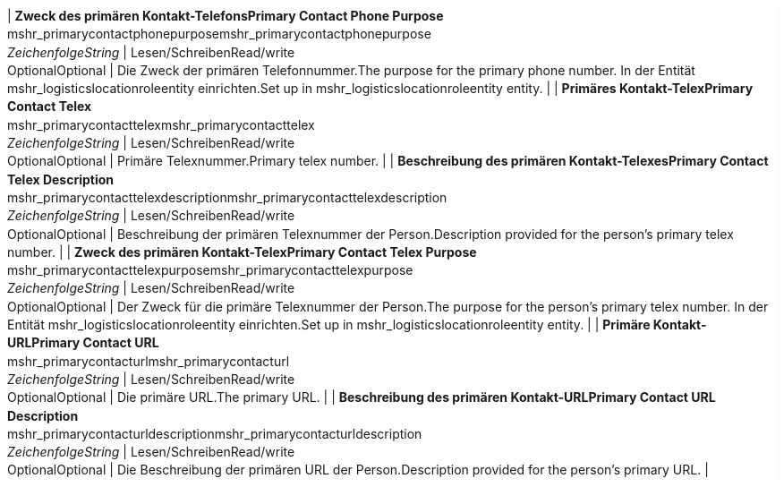 | <span data-ttu-id="9f9c2-455">**Zweck des primären Kontakt-Telefons**</span><span class="sxs-lookup"><span data-stu-id="9f9c2-455">**Primary Contact Phone Purpose**</span></span><br><span data-ttu-id="9f9c2-456">mshr_primarycontactphonepurpose</span><span class="sxs-lookup"><span data-stu-id="9f9c2-456">mshr_primarycontactphonepurpose</span></span><br><span data-ttu-id="9f9c2-457">*Zeichenfolge*</span><span class="sxs-lookup"><span data-stu-id="9f9c2-457">*String*</span></span> | <span data-ttu-id="9f9c2-458">Lesen/Schreiben</span><span class="sxs-lookup"><span data-stu-id="9f9c2-458">Read/write</span></span><br><span data-ttu-id="9f9c2-459">Optional</span><span class="sxs-lookup"><span data-stu-id="9f9c2-459">Optional</span></span> | <span data-ttu-id="9f9c2-460">Die Zweck der primären Telefonnummer.</span><span class="sxs-lookup"><span data-stu-id="9f9c2-460">The purpose for the primary phone number.</span></span> <span data-ttu-id="9f9c2-461">In der Entität mshr_logisticslocationroleentity einrichten.</span><span class="sxs-lookup"><span data-stu-id="9f9c2-461">Set up in mshr_logisticslocationroleentity entity.</span></span> |
| <span data-ttu-id="9f9c2-462">**Primäres Kontakt-Telex**</span><span class="sxs-lookup"><span data-stu-id="9f9c2-462">**Primary Contact Telex**</span></span><br><span data-ttu-id="9f9c2-463">mshr_primarycontacttelex</span><span class="sxs-lookup"><span data-stu-id="9f9c2-463">mshr_primarycontacttelex</span></span><br><span data-ttu-id="9f9c2-464">*Zeichenfolge*</span><span class="sxs-lookup"><span data-stu-id="9f9c2-464">*String*</span></span> | <span data-ttu-id="9f9c2-465">Lesen/Schreiben</span><span class="sxs-lookup"><span data-stu-id="9f9c2-465">Read/write</span></span><br><span data-ttu-id="9f9c2-466">Optional</span><span class="sxs-lookup"><span data-stu-id="9f9c2-466">Optional</span></span> | <span data-ttu-id="9f9c2-467">Primäre Telexnummer.</span><span class="sxs-lookup"><span data-stu-id="9f9c2-467">Primary telex number.</span></span> |
| <span data-ttu-id="9f9c2-468">**Beschreibung des primären Kontakt-Telexes**</span><span class="sxs-lookup"><span data-stu-id="9f9c2-468">**Primary Contact Telex Description**</span></span><br><span data-ttu-id="9f9c2-469">mshr_primarycontacttelexdescription</span><span class="sxs-lookup"><span data-stu-id="9f9c2-469">mshr_primarycontacttelexdescription</span></span><br><span data-ttu-id="9f9c2-470">*Zeichenfolge*</span><span class="sxs-lookup"><span data-stu-id="9f9c2-470">*String*</span></span> | <span data-ttu-id="9f9c2-471">Lesen/Schreiben</span><span class="sxs-lookup"><span data-stu-id="9f9c2-471">Read/write</span></span><br><span data-ttu-id="9f9c2-472">Optional</span><span class="sxs-lookup"><span data-stu-id="9f9c2-472">Optional</span></span> | <span data-ttu-id="9f9c2-473">Beschreibung der primären Telexnummer der Person.</span><span class="sxs-lookup"><span data-stu-id="9f9c2-473">Description provided for the person’s primary telex number.</span></span> |
| <span data-ttu-id="9f9c2-474">**Zweck des primären Kontakt-Telex**</span><span class="sxs-lookup"><span data-stu-id="9f9c2-474">**Primary Contact Telex Purpose**</span></span><br><span data-ttu-id="9f9c2-475">mshr_primarycontacttelexpurpose</span><span class="sxs-lookup"><span data-stu-id="9f9c2-475">mshr_primarycontacttelexpurpose</span></span><br><span data-ttu-id="9f9c2-476">*Zeichenfolge*</span><span class="sxs-lookup"><span data-stu-id="9f9c2-476">*String*</span></span> | <span data-ttu-id="9f9c2-477">Lesen/Schreiben</span><span class="sxs-lookup"><span data-stu-id="9f9c2-477">Read/write</span></span><br><span data-ttu-id="9f9c2-478">Optional</span><span class="sxs-lookup"><span data-stu-id="9f9c2-478">Optional</span></span> | <span data-ttu-id="9f9c2-479">Der Zweck für die primäre Telexnummer der Person.</span><span class="sxs-lookup"><span data-stu-id="9f9c2-479">The purpose for the person’s primary telex number.</span></span> <span data-ttu-id="9f9c2-480">In der Entität mshr_logisticslocationroleentity einrichten.</span><span class="sxs-lookup"><span data-stu-id="9f9c2-480">Set up in mshr_logisticslocationroleentity entity.</span></span> |
| <span data-ttu-id="9f9c2-481">**Primäre Kontakt-URL**</span><span class="sxs-lookup"><span data-stu-id="9f9c2-481">**Primary Contact URL**</span></span><br><span data-ttu-id="9f9c2-482">mshr_primarycontacturl</span><span class="sxs-lookup"><span data-stu-id="9f9c2-482">mshr_primarycontacturl</span></span><br><span data-ttu-id="9f9c2-483">*Zeichenfolge*</span><span class="sxs-lookup"><span data-stu-id="9f9c2-483">*String*</span></span> | <span data-ttu-id="9f9c2-484">Lesen/Schreiben</span><span class="sxs-lookup"><span data-stu-id="9f9c2-484">Read/write</span></span><br><span data-ttu-id="9f9c2-485">Optional</span><span class="sxs-lookup"><span data-stu-id="9f9c2-485">Optional</span></span> | <span data-ttu-id="9f9c2-486">Die primäre URL.</span><span class="sxs-lookup"><span data-stu-id="9f9c2-486">The primary URL.</span></span> |
| <span data-ttu-id="9f9c2-487">**Beschreibung des primären Kontakt-URL**</span><span class="sxs-lookup"><span data-stu-id="9f9c2-487">**Primary Contact URL Description**</span></span><br><span data-ttu-id="9f9c2-488">mshr_primarycontacturldescription</span><span class="sxs-lookup"><span data-stu-id="9f9c2-488">mshr_primarycontacturldescription</span></span><br><span data-ttu-id="9f9c2-489">*Zeichenfolge*</span><span class="sxs-lookup"><span data-stu-id="9f9c2-489">*String*</span></span> | <span data-ttu-id="9f9c2-490">Lesen/Schreiben</span><span class="sxs-lookup"><span data-stu-id="9f9c2-490">Read/write</span></span><br><span data-ttu-id="9f9c2-491">Optional</span><span class="sxs-lookup"><span data-stu-id="9f9c2-491">Optional</span></span> | <span data-ttu-id="9f9c2-492">Die Beschreibung der primären URL der Person.</span><span class="sxs-lookup"><span data-stu-id="9f9c2-492">Description provided for the person’s primary URL.</span></span> |